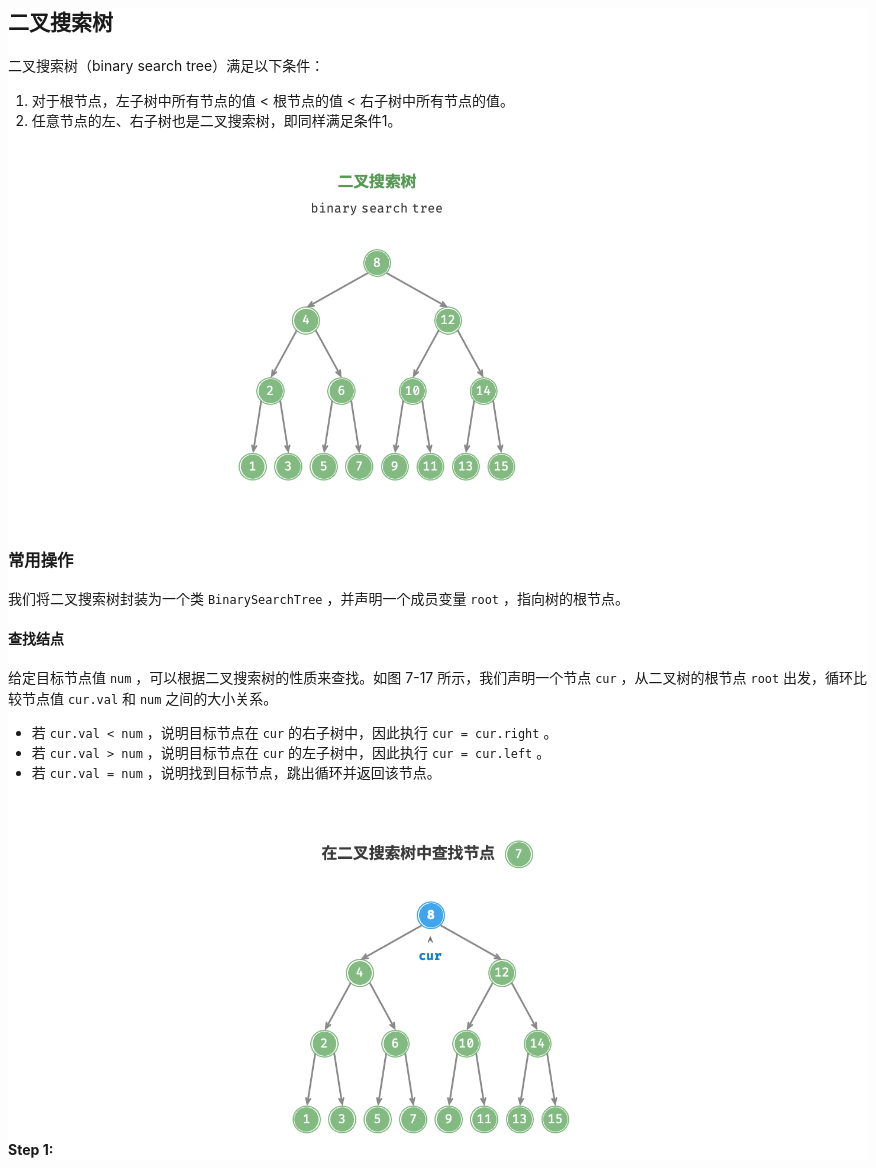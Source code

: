 ## 二叉搜索树

二叉搜索树（binary search tree）满足以下条件：

1. 对于根节点，左子树中所有节点的值 < 根节点的值 < 右子树中所有节点的值。
2. 任意节点的左、右子树也是二叉搜索树，即同样满足条件1。

<img src = "..\..\..\..\picture service\dataStructures\56.png">

### 常用操作

我们将二叉搜索树封装为一个类 `BinarySearchTree` ，并声明一个成员变量 `root` ，指向树的根节点。

#### 查找结点

给定目标节点值 `num` ，可以根据二叉搜索树的性质来查找。如图 7-17 所示，我们声明一个节点 `cur` ，从二叉树的根节点 `root` 出发，循环比较节点值 `cur.val` 和 `num` 之间的大小关系。

- 若 `cur.val < num` ，说明目标节点在 `cur` 的右子树中，因此执行 `cur = cur.right` 。
- 若 `cur.val > num` ，说明目标节点在 `cur` 的左子树中，因此执行 `cur = cur.left` 。
- 若 `cur.val = num` ，说明找到目标节点，跳出循环并返回该节点。

<b>Step 1: </b>
<img src = "..\..\..\..\picture service\dataStructures\57.png">
